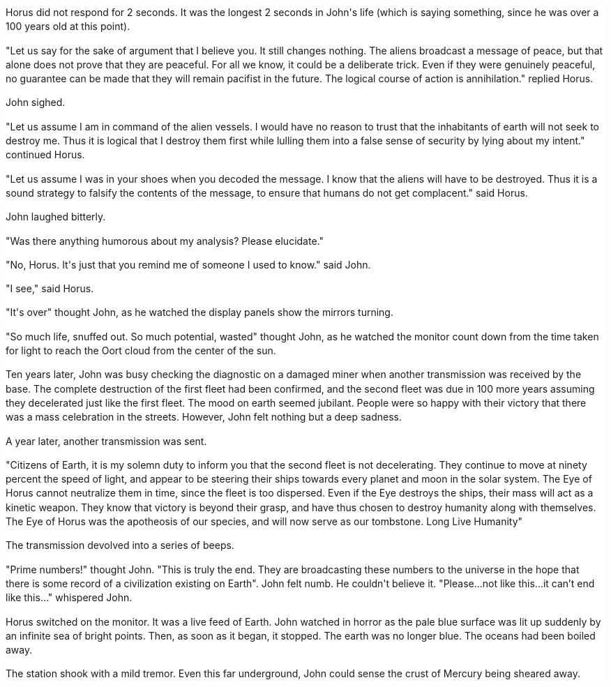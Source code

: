 Horus did not respond for 2 seconds. It was the longest 2 seconds in John's life (which is saying something, since he was over a 100 years old at this point).

"Let us say for the sake of argument that I believe you. It still changes nothing. The aliens broadcast a message of peace, but that alone does not prove that they are peaceful. For all we know, it could be a deliberate trick. Even if they were genuinely peaceful, no guarantee can be made that they will remain pacifist in the future. The logical course of action is annihilation." replied Horus.

John sighed.

"Let us assume I am in command of the alien vessels. I would have no reason to trust that the inhabitants of earth will not seek to destroy me. Thus it is logical that I destroy them first while lulling them into a false sense of security by lying about my intent." continued Horus.

"Let us assume I was in your shoes when you decoded the message. I know that the aliens will have to be destroyed. Thus it is a sound strategy to falsify the contents of the message, to ensure that humans do not get complacent." said Horus.

John laughed bitterly.

"Was there anything humorous about my analysis? Please elucidate."

"No, Horus. It's just that you remind me of someone I used to know." said John.

"I see," said Horus.

"It's over" thought John, as he watched the display panels show the mirrors turning.

"So much life, snuffed out. So much potential, wasted" thought John, as he watched the monitor count down from the time taken for light to reach the Oort cloud from the center of the sun.

Ten years later, John was busy checking the diagnostic on a damaged miner when another transmission was received by the base. The complete destruction of the first fleet had been confirmed, and the second fleet was due in 100 more years assuming they decelerated just like the first fleet. The mood on earth seemed jubilant. People were so happy with their victory that there was a mass celebration in the streets. However, John felt nothing but a deep sadness.

A year later, another transmission was sent.

"Citizens of Earth, it is my solemn duty to inform you that the second fleet is not decelerating. They continue to move at ninety percent the speed of light, and appear to be steering their ships towards every planet and moon in the solar system. The Eye of Horus cannot neutralize them in time, since the fleet is too dispersed. Even if the Eye destroys the ships, their mass will act as a kinetic weapon. They know that victory is beyond their grasp, and have thus chosen to destroy humanity along with themselves. The Eye of Horus was the apotheosis of our species, and will now serve as our tombstone. Long Live Humanity"

The transmission devolved into a series of beeps.

"Prime numbers!" thought John. "This is truly the end. They are broadcasting these numbers to the universe in the hope that there is some record of a civilization existing on Earth". John felt numb. He couldn't believe it. "Please...not like this...it can’t end like this…" whispered John.

Horus switched on the monitor. It was a live feed of Earth. John watched in horror as the pale blue surface was lit up suddenly by an infinite sea of bright points. Then, as soon as it began, it stopped. The earth was no longer blue. The oceans had been boiled away.

The station shook with a mild tremor. Even this far underground, John could sense the crust of Mercury being sheared away.
